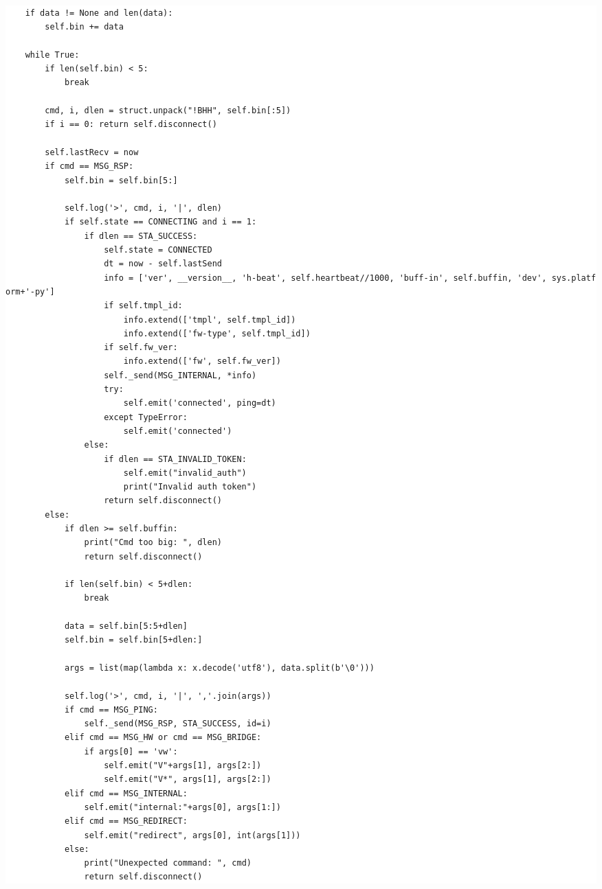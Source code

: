         if data != None and len(data):
            self.bin += data
 
        while True:
            if len(self.bin) < 5:
                break
 
            cmd, i, dlen = struct.unpack("!BHH", self.bin[:5])
            if i == 0: return self.disconnect()
                      
            self.lastRecv = now
            if cmd == MSG_RSP:
                self.bin = self.bin[5:]
 
                self.log('>', cmd, i, '|', dlen)
                if self.state == CONNECTING and i == 1:
                    if dlen == STA_SUCCESS:
                        self.state = CONNECTED
                        dt = now - self.lastSend
                        info = ['ver', __version__, 'h-beat', self.heartbeat//1000, 'buff-in', self.buffin, 'dev', sys.platform+'-py']
                        if self.tmpl_id:
                            info.extend(['tmpl', self.tmpl_id])
                            info.extend(['fw-type', self.tmpl_id])
                        if self.fw_ver:
                            info.extend(['fw', self.fw_ver])
                        self._send(MSG_INTERNAL, *info)
                        try:
                            self.emit('connected', ping=dt)
                        except TypeError:
                            self.emit('connected')
                    else:
                        if dlen == STA_INVALID_TOKEN:
                            self.emit("invalid_auth")
                            print("Invalid auth token")
                        return self.disconnect()
            else:
                if dlen >= self.buffin:
                    print("Cmd too big: ", dlen)
                    return self.disconnect()
 
                if len(self.bin) < 5+dlen:
                    break
 
                data = self.bin[5:5+dlen]
                self.bin = self.bin[5+dlen:]
 
                args = list(map(lambda x: x.decode('utf8'), data.split(b'\0')))
 
                self.log('>', cmd, i, '|', ','.join(args))
                if cmd == MSG_PING:
                    self._send(MSG_RSP, STA_SUCCESS, id=i)
                elif cmd == MSG_HW or cmd == MSG_BRIDGE:
                    if args[0] == 'vw':
                        self.emit("V"+args[1], args[2:])
                        self.emit("V*", args[1], args[2:])
                elif cmd == MSG_INTERNAL:
                    self.emit("internal:"+args[0], args[1:])
                elif cmd == MSG_REDIRECT:
                    self.emit("redirect", args[0], int(args[1]))
                else:
                    print("Unexpected command: ", cmd)
                    return self.disconnect()
 